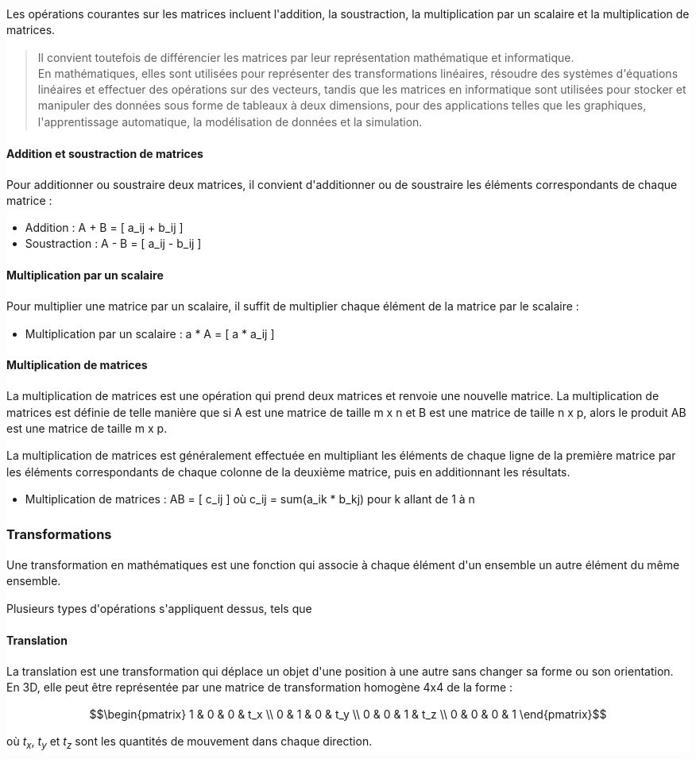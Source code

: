 Les opérations courantes sur les matrices incluent l'addition, la soustraction, la multiplication par un scalaire et la multiplication de matrices.

> Il convient toutefois de différencier les matrices par leur représentation mathématique et informatique. <br>
> En mathématiques, elles sont utilisées pour représenter des transformations linéaires, résoudre des systèmes d'équations linéaires et effectuer des opérations sur des vecteurs, tandis que les matrices en informatique sont utilisées pour stocker et manipuler des données sous forme de tableaux à deux dimensions, pour des applications telles que les graphiques, l'apprentissage automatique, la modélisation de données et la simulation.

#### Addition et soustraction de matrices

Pour additionner ou soustraire deux matrices, il convient d'additionner ou de soustraire les éléments correspondants de chaque matrice :

-   Addition : A + B = [ a_ij + b_ij ]
-   Soustraction : A - B = [ a_ij - b_ij ]

#### Multiplication par un scalaire

Pour multiplier une matrice par un scalaire, il suffit de multiplier chaque élément de la matrice par le scalaire :

-   Multiplication par un scalaire : a * A = [ a * a_ij ]

#### Multiplication de matrices

La multiplication de matrices est une opération qui prend deux matrices et renvoie une nouvelle matrice. La multiplication de matrices est définie de telle manière que si A est une matrice de taille m x n et B est une matrice de taille n x p, alors le produit AB est une matrice de taille m x p.

La multiplication de matrices est généralement effectuée en multipliant les éléments de chaque ligne de la première matrice par les éléments correspondants de chaque colonne de la deuxième matrice, puis en additionnant les résultats.

-   Multiplication de matrices : AB = [ c_ij ] où c_ij = sum(a_ik * b_kj) pour k allant de 1 à n

### Transformations

Une transformation en mathématiques est une fonction qui associe à chaque élément d'un ensemble un autre élément du même ensemble.

Plusieurs types d'opérations s'appliquent dessus, tels que

#### Translation

La translation est une transformation qui déplace un objet d'une position à une autre sans changer sa forme ou son orientation. En 3D, elle peut être représentée par une matrice de transformation homogène 4x4 de la forme :

```math
\begin{pmatrix} 1 & 0 & 0 & t_x \\ 0 & 1 & 0 & t_y \\ 0 & 0 & 1 & t_z \\ 0 & 0 & 0 & 1 \end{pmatrix}
```

où $t_x$, $t_y$ et $t_z$ sont les quantités de mouvement dans chaque direction. 


[^1]: Des modifications peuvent survenir. <br>[Tanguy Chénier](https://www.linkedin.com/in/tanguy-chenier/).